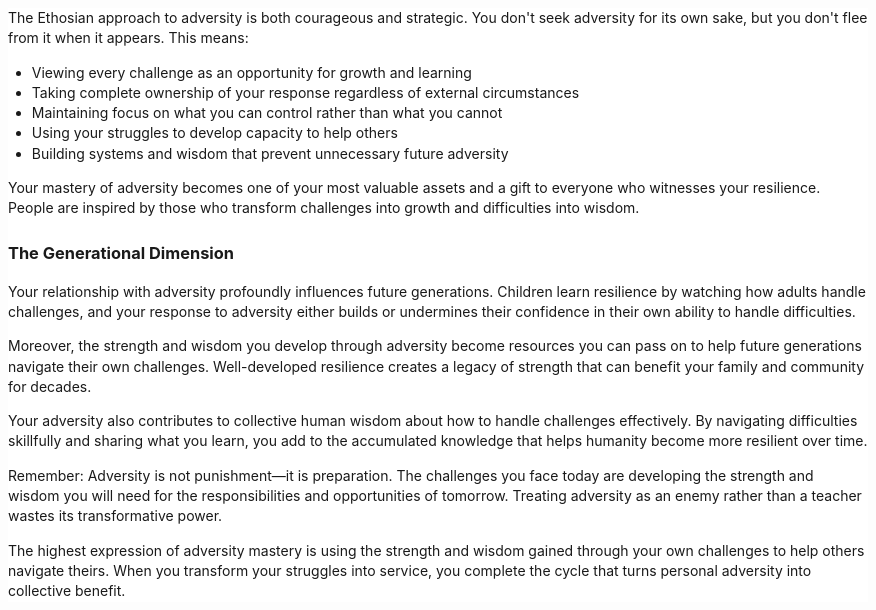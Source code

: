 The Ethosian approach to adversity is both courageous and strategic. You don't seek adversity for its own sake, but you don't flee from it when it appears. This means:

- Viewing every challenge as an opportunity for growth and learning
- Taking complete ownership of your response regardless of external circumstances
- Maintaining focus on what you can control rather than what you cannot
- Using your struggles to develop capacity to help others
- Building systems and wisdom that prevent unnecessary future adversity

Your mastery of adversity becomes one of your most valuable assets and a gift to everyone who witnesses your resilience. People are inspired by those who transform challenges into growth and difficulties into wisdom.

### The Generational Dimension

Your relationship with adversity profoundly influences future generations. Children learn resilience by watching how adults handle challenges, and your response to adversity either builds or undermines their confidence in their own ability to handle difficulties.

Moreover, the strength and wisdom you develop through adversity become resources you can pass on to help future generations navigate their own challenges. Well-developed resilience creates a legacy of strength that can benefit your family and community for decades.

Your adversity also contributes to collective human wisdom about how to handle challenges effectively. By navigating difficulties skillfully and sharing what you learn, you add to the accumulated knowledge that helps humanity become more resilient over time.

Remember: Adversity is not punishment—it is preparation. The challenges you face today are developing the strength and wisdom you will need for the responsibilities and opportunities of tomorrow. Treating adversity as an enemy rather than a teacher wastes its transformative power.

The highest expression of adversity mastery is using the strength and wisdom gained through your own challenges to help others navigate theirs. When you transform your struggles into service, you complete the cycle that turns personal adversity into collective benefit.